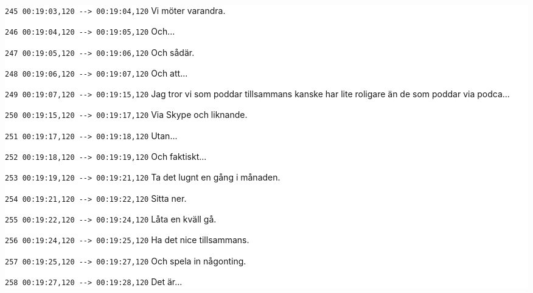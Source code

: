 

`245 00:19:03,120 --> 00:19:04,120`
Vi möter varandra.



`246 00:19:04,120 --> 00:19:05,120`
Och...



`247 00:19:05,120 --> 00:19:06,120`
Och sådär.



`248 00:19:06,120 --> 00:19:07,120`
Och att...



`249 00:19:07,120 --> 00:19:15,120`
Jag tror vi som poddar tillsammans kanske har lite roligare än de som poddar via podca...



`250 00:19:15,120 --> 00:19:17,120`
Via Skype och liknande.



`251 00:19:17,120 --> 00:19:18,120`
Utan...



`252 00:19:18,120 --> 00:19:19,120`
Och faktiskt...



`253 00:19:19,120 --> 00:19:21,120`
Ta det lugnt en gång i månaden.



`254 00:19:21,120 --> 00:19:22,120`
Sitta ner.



`255 00:19:22,120 --> 00:19:24,120`
Låta en kväll gå.



`256 00:19:24,120 --> 00:19:25,120`
Ha det nice tillsammans.



`257 00:19:25,120 --> 00:19:27,120`
Och spela in någonting.



`258 00:19:27,120 --> 00:19:28,120`
Det är...

